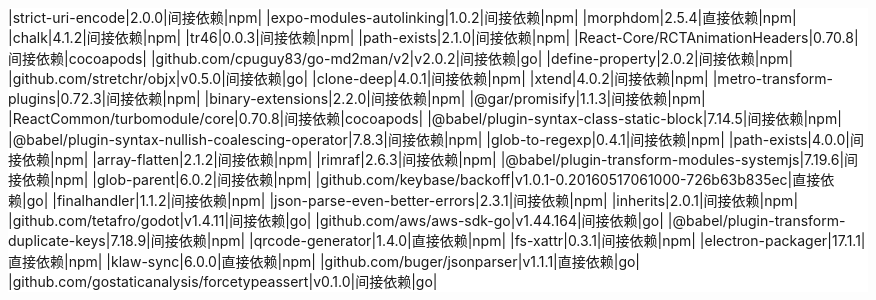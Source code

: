 |strict-uri-encode|2.0.0|间接依赖|npm|
|expo-modules-autolinking|1.0.2|间接依赖|npm|
|morphdom|2.5.4|直接依赖|npm|
|chalk|4.1.2|间接依赖|npm|
|tr46|0.0.3|间接依赖|npm|
|path-exists|2.1.0|间接依赖|npm|
|React-Core/RCTAnimationHeaders|0.70.8|间接依赖|cocoapods|
|github.com/cpuguy83/go-md2man/v2|v2.0.2|间接依赖|go|
|define-property|2.0.2|间接依赖|npm|
|github.com/stretchr/objx|v0.5.0|间接依赖|go|
|clone-deep|4.0.1|间接依赖|npm|
|xtend|4.0.2|间接依赖|npm|
|metro-transform-plugins|0.72.3|间接依赖|npm|
|binary-extensions|2.2.0|间接依赖|npm|
|@gar/promisify|1.1.3|间接依赖|npm|
|ReactCommon/turbomodule/core|0.70.8|间接依赖|cocoapods|
|@babel/plugin-syntax-class-static-block|7.14.5|间接依赖|npm|
|@babel/plugin-syntax-nullish-coalescing-operator|7.8.3|间接依赖|npm|
|glob-to-regexp|0.4.1|间接依赖|npm|
|path-exists|4.0.0|间接依赖|npm|
|array-flatten|2.1.2|间接依赖|npm|
|rimraf|2.6.3|间接依赖|npm|
|@babel/plugin-transform-modules-systemjs|7.19.6|间接依赖|npm|
|glob-parent|6.0.2|间接依赖|npm|
|github.com/keybase/backoff|v1.0.1-0.20160517061000-726b63b835ec|直接依赖|go|
|finalhandler|1.1.2|间接依赖|npm|
|json-parse-even-better-errors|2.3.1|间接依赖|npm|
|inherits|2.0.1|间接依赖|npm|
|github.com/tetafro/godot|v1.4.11|间接依赖|go|
|github.com/aws/aws-sdk-go|v1.44.164|间接依赖|go|
|@babel/plugin-transform-duplicate-keys|7.18.9|间接依赖|npm|
|qrcode-generator|1.4.0|直接依赖|npm|
|fs-xattr|0.3.1|间接依赖|npm|
|electron-packager|17.1.1|直接依赖|npm|
|klaw-sync|6.0.0|直接依赖|npm|
|github.com/buger/jsonparser|v1.1.1|直接依赖|go|
|github.com/gostaticanalysis/forcetypeassert|v0.1.0|间接依赖|go|